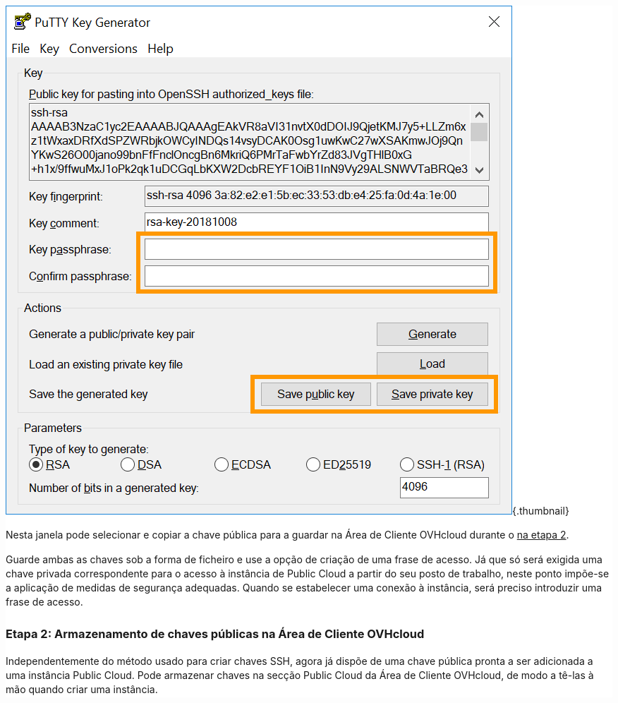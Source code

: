 ![save key](images/puttygen_03a.png){.thumbnail}

Nesta janela pode selecionar e copiar a chave pública para a guardar na Área de Cliente OVHcloud durante o [na etapa 2](./#etapa-2-armazenamento-de-chaves-publicas-na-area-de-cliente-ovhcloud).

Guarde ambas as chaves sob a forma de ficheiro e use a opção de criação de uma frase de acesso. Já que só será exigida uma chave privada correspondente para o acesso à instância de Public Cloud a partir do seu posto de trabalho, neste ponto impõe-se a aplicação de medidas de segurança adequadas. Quando se estabelecer uma conexão à instância, será preciso introduzir uma frase de acesso.

### Etapa 2: Armazenamento de chaves públicas na Área de Cliente OVHcloud

Independentemente do método usado para criar chaves SSH, agora já dispõe de uma chave pública pronta a ser adicionada a uma instância Public Cloud. Pode armazenar chaves na secção Public Cloud da Área de Cliente OVHcloud, de modo a tê-las à mão quando criar uma instância.
